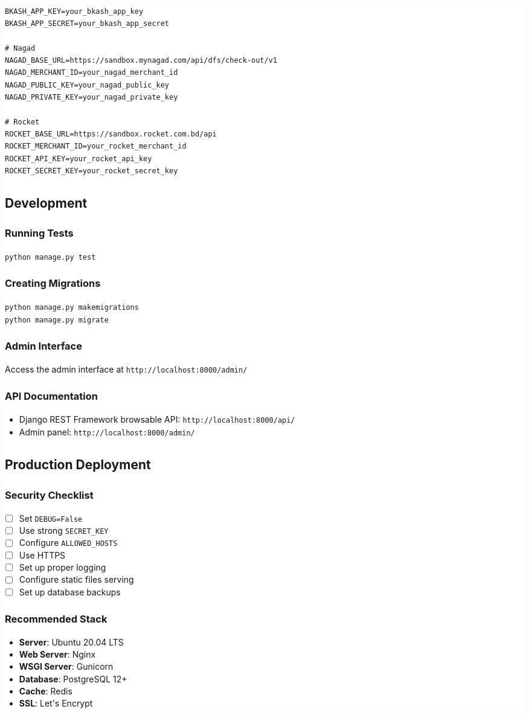 ```env
BKASH_APP_KEY=your_bkash_app_key
BKASH_APP_SECRET=your_bkash_app_secret

# Nagad
NAGAD_BASE_URL=https://sandbox.mynagad.com/api/dfs/check-out/v1
NAGAD_MERCHANT_ID=your_nagad_merchant_id
NAGAD_PUBLIC_KEY=your_nagad_public_key
NAGAD_PRIVATE_KEY=your_nagad_private_key

# Rocket
ROCKET_BASE_URL=https://sandbox.rocket.com.bd/api
ROCKET_MERCHANT_ID=your_rocket_merchant_id
ROCKET_API_KEY=your_rocket_api_key
ROCKET_SECRET_KEY=your_rocket_secret_key
```

## Development

### Running Tests
```bash
python manage.py test
```

### Creating Migrations
```bash
python manage.py makemigrations
python manage.py migrate
```

### Admin Interface
Access the admin interface at `http://localhost:8000/admin/`

### API Documentation
- Django REST Framework browsable API: `http://localhost:8000/api/`
- Admin panel: `http://localhost:8000/admin/`

## Production Deployment

### Security Checklist
- [ ] Set `DEBUG=False`
- [ ] Use strong `SECRET_KEY`
- [ ] Configure `ALLOWED_HOSTS`
- [ ] Use HTTPS
- [ ] Set up proper logging
- [ ] Configure static files serving
- [ ] Set up database backups

### Recommended Stack
- **Server**: Ubuntu 20.04 LTS
- **Web Server**: Nginx
- **WSGI Server**: Gunicorn
- **Database**: PostgreSQL 12+
- **Cache**: Redis
- **SSL**: Let's Encrypt
